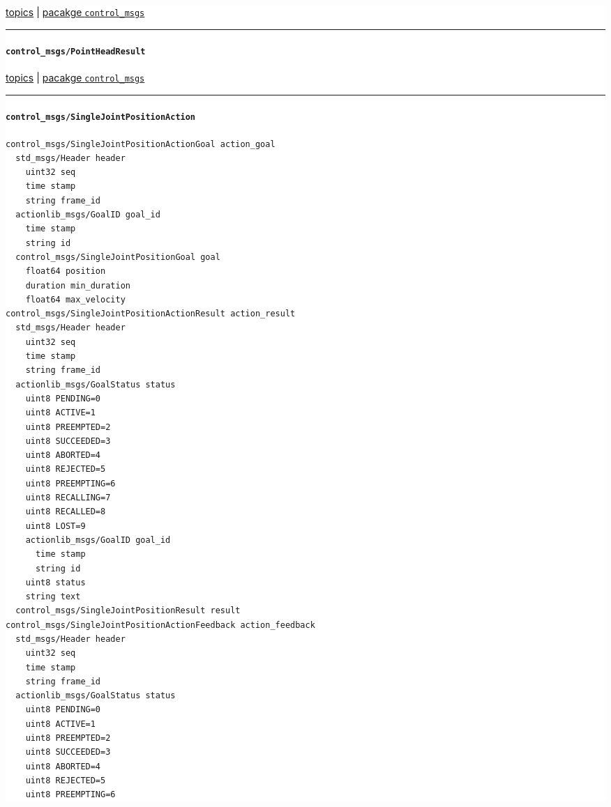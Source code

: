 [topics](#topics) | [pacakge `control_msgs`](#msg-control_msgs)

---
<h4 id="msg-type-control_msgs-PointHeadResult">
    <code>control_msgs/PointHeadResult</code>
</h4>

```

```

[topics](#topics) | [pacakge `control_msgs`](#msg-control_msgs)

---
<h4 id="msg-type-control_msgs-SingleJointPositionAction">
    <code>control_msgs/SingleJointPositionAction</code>
</h4>

```
control_msgs/SingleJointPositionActionGoal action_goal
  std_msgs/Header header
    uint32 seq
    time stamp
    string frame_id
  actionlib_msgs/GoalID goal_id
    time stamp
    string id
  control_msgs/SingleJointPositionGoal goal
    float64 position
    duration min_duration
    float64 max_velocity
control_msgs/SingleJointPositionActionResult action_result
  std_msgs/Header header
    uint32 seq
    time stamp
    string frame_id
  actionlib_msgs/GoalStatus status
    uint8 PENDING=0
    uint8 ACTIVE=1
    uint8 PREEMPTED=2
    uint8 SUCCEEDED=3
    uint8 ABORTED=4
    uint8 REJECTED=5
    uint8 PREEMPTING=6
    uint8 RECALLING=7
    uint8 RECALLED=8
    uint8 LOST=9
    actionlib_msgs/GoalID goal_id
      time stamp
      string id
    uint8 status
    string text
  control_msgs/SingleJointPositionResult result
control_msgs/SingleJointPositionActionFeedback action_feedback
  std_msgs/Header header
    uint32 seq
    time stamp
    string frame_id
  actionlib_msgs/GoalStatus status
    uint8 PENDING=0
    uint8 ACTIVE=1
    uint8 PREEMPTED=2
    uint8 SUCCEEDED=3
    uint8 ABORTED=4
    uint8 REJECTED=5
    uint8 PREEMPTING=6
```